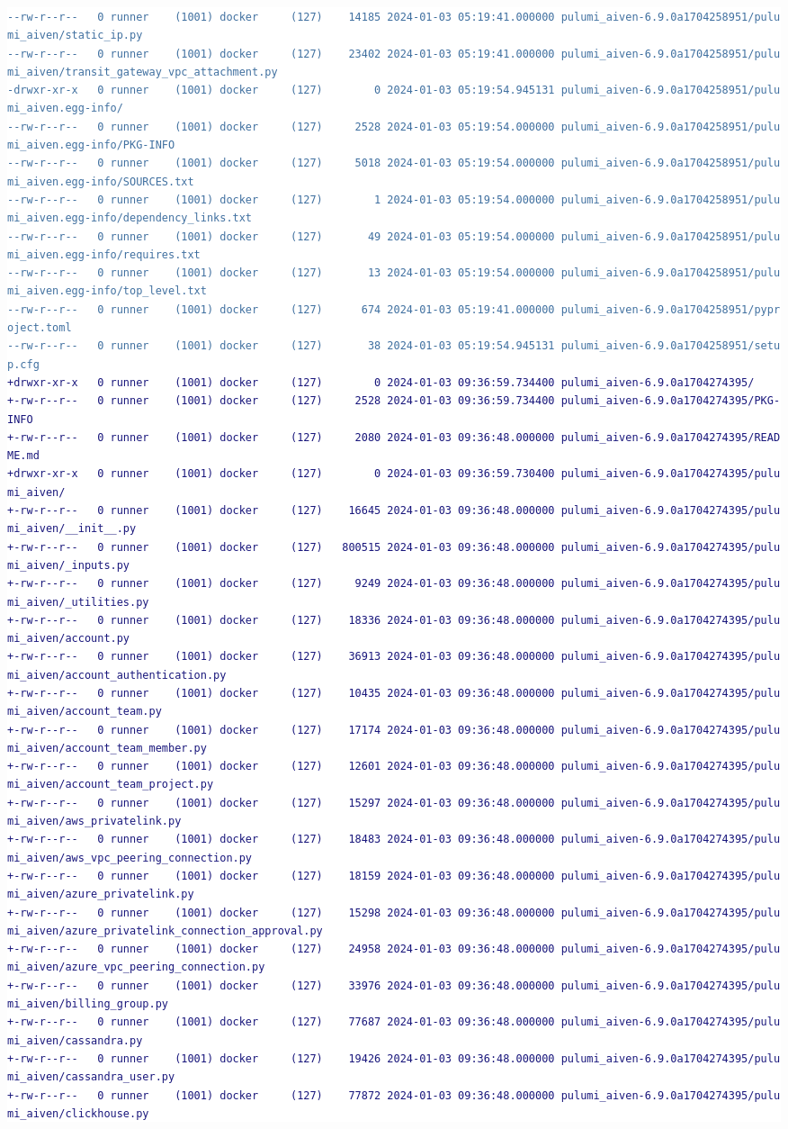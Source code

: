 ```diff
--rw-r--r--   0 runner    (1001) docker     (127)    14185 2024-01-03 05:19:41.000000 pulumi_aiven-6.9.0a1704258951/pulumi_aiven/static_ip.py
--rw-r--r--   0 runner    (1001) docker     (127)    23402 2024-01-03 05:19:41.000000 pulumi_aiven-6.9.0a1704258951/pulumi_aiven/transit_gateway_vpc_attachment.py
-drwxr-xr-x   0 runner    (1001) docker     (127)        0 2024-01-03 05:19:54.945131 pulumi_aiven-6.9.0a1704258951/pulumi_aiven.egg-info/
--rw-r--r--   0 runner    (1001) docker     (127)     2528 2024-01-03 05:19:54.000000 pulumi_aiven-6.9.0a1704258951/pulumi_aiven.egg-info/PKG-INFO
--rw-r--r--   0 runner    (1001) docker     (127)     5018 2024-01-03 05:19:54.000000 pulumi_aiven-6.9.0a1704258951/pulumi_aiven.egg-info/SOURCES.txt
--rw-r--r--   0 runner    (1001) docker     (127)        1 2024-01-03 05:19:54.000000 pulumi_aiven-6.9.0a1704258951/pulumi_aiven.egg-info/dependency_links.txt
--rw-r--r--   0 runner    (1001) docker     (127)       49 2024-01-03 05:19:54.000000 pulumi_aiven-6.9.0a1704258951/pulumi_aiven.egg-info/requires.txt
--rw-r--r--   0 runner    (1001) docker     (127)       13 2024-01-03 05:19:54.000000 pulumi_aiven-6.9.0a1704258951/pulumi_aiven.egg-info/top_level.txt
--rw-r--r--   0 runner    (1001) docker     (127)      674 2024-01-03 05:19:41.000000 pulumi_aiven-6.9.0a1704258951/pyproject.toml
--rw-r--r--   0 runner    (1001) docker     (127)       38 2024-01-03 05:19:54.945131 pulumi_aiven-6.9.0a1704258951/setup.cfg
+drwxr-xr-x   0 runner    (1001) docker     (127)        0 2024-01-03 09:36:59.734400 pulumi_aiven-6.9.0a1704274395/
+-rw-r--r--   0 runner    (1001) docker     (127)     2528 2024-01-03 09:36:59.734400 pulumi_aiven-6.9.0a1704274395/PKG-INFO
+-rw-r--r--   0 runner    (1001) docker     (127)     2080 2024-01-03 09:36:48.000000 pulumi_aiven-6.9.0a1704274395/README.md
+drwxr-xr-x   0 runner    (1001) docker     (127)        0 2024-01-03 09:36:59.730400 pulumi_aiven-6.9.0a1704274395/pulumi_aiven/
+-rw-r--r--   0 runner    (1001) docker     (127)    16645 2024-01-03 09:36:48.000000 pulumi_aiven-6.9.0a1704274395/pulumi_aiven/__init__.py
+-rw-r--r--   0 runner    (1001) docker     (127)   800515 2024-01-03 09:36:48.000000 pulumi_aiven-6.9.0a1704274395/pulumi_aiven/_inputs.py
+-rw-r--r--   0 runner    (1001) docker     (127)     9249 2024-01-03 09:36:48.000000 pulumi_aiven-6.9.0a1704274395/pulumi_aiven/_utilities.py
+-rw-r--r--   0 runner    (1001) docker     (127)    18336 2024-01-03 09:36:48.000000 pulumi_aiven-6.9.0a1704274395/pulumi_aiven/account.py
+-rw-r--r--   0 runner    (1001) docker     (127)    36913 2024-01-03 09:36:48.000000 pulumi_aiven-6.9.0a1704274395/pulumi_aiven/account_authentication.py
+-rw-r--r--   0 runner    (1001) docker     (127)    10435 2024-01-03 09:36:48.000000 pulumi_aiven-6.9.0a1704274395/pulumi_aiven/account_team.py
+-rw-r--r--   0 runner    (1001) docker     (127)    17174 2024-01-03 09:36:48.000000 pulumi_aiven-6.9.0a1704274395/pulumi_aiven/account_team_member.py
+-rw-r--r--   0 runner    (1001) docker     (127)    12601 2024-01-03 09:36:48.000000 pulumi_aiven-6.9.0a1704274395/pulumi_aiven/account_team_project.py
+-rw-r--r--   0 runner    (1001) docker     (127)    15297 2024-01-03 09:36:48.000000 pulumi_aiven-6.9.0a1704274395/pulumi_aiven/aws_privatelink.py
+-rw-r--r--   0 runner    (1001) docker     (127)    18483 2024-01-03 09:36:48.000000 pulumi_aiven-6.9.0a1704274395/pulumi_aiven/aws_vpc_peering_connection.py
+-rw-r--r--   0 runner    (1001) docker     (127)    18159 2024-01-03 09:36:48.000000 pulumi_aiven-6.9.0a1704274395/pulumi_aiven/azure_privatelink.py
+-rw-r--r--   0 runner    (1001) docker     (127)    15298 2024-01-03 09:36:48.000000 pulumi_aiven-6.9.0a1704274395/pulumi_aiven/azure_privatelink_connection_approval.py
+-rw-r--r--   0 runner    (1001) docker     (127)    24958 2024-01-03 09:36:48.000000 pulumi_aiven-6.9.0a1704274395/pulumi_aiven/azure_vpc_peering_connection.py
+-rw-r--r--   0 runner    (1001) docker     (127)    33976 2024-01-03 09:36:48.000000 pulumi_aiven-6.9.0a1704274395/pulumi_aiven/billing_group.py
+-rw-r--r--   0 runner    (1001) docker     (127)    77687 2024-01-03 09:36:48.000000 pulumi_aiven-6.9.0a1704274395/pulumi_aiven/cassandra.py
+-rw-r--r--   0 runner    (1001) docker     (127)    19426 2024-01-03 09:36:48.000000 pulumi_aiven-6.9.0a1704274395/pulumi_aiven/cassandra_user.py
+-rw-r--r--   0 runner    (1001) docker     (127)    77872 2024-01-03 09:36:48.000000 pulumi_aiven-6.9.0a1704274395/pulumi_aiven/clickhouse.py
```